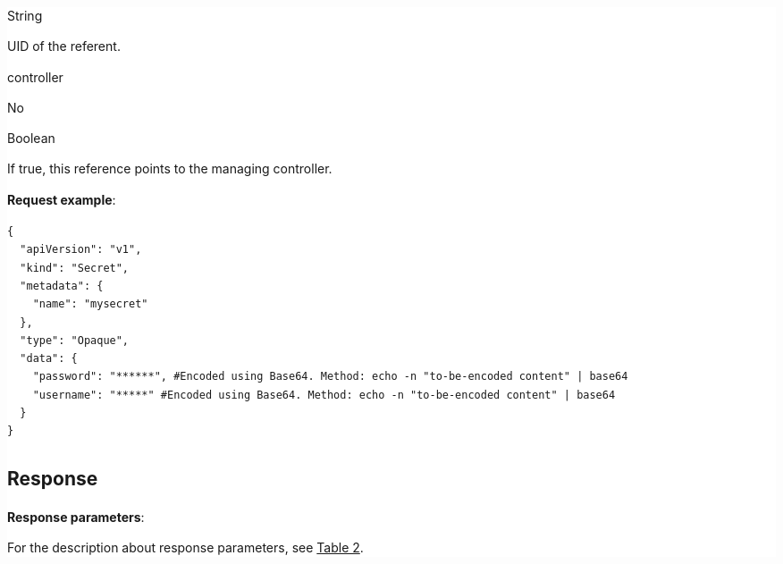 <td class="cellrowborder" valign="top" width="20.49%" headers="mcps1.2.5.1.3 "><p id="adcd3ed14ebaf4b5f9ac15e48cfc06d22"><a name="adcd3ed14ebaf4b5f9ac15e48cfc06d22"></a><a name="adcd3ed14ebaf4b5f9ac15e48cfc06d22"></a>String</p>
</td>
<td class="cellrowborder" valign="top" width="39.28%" headers="mcps1.2.5.1.4 "><p id="a17f25dca1d6a472b950aa60856c4912d"><a name="a17f25dca1d6a472b950aa60856c4912d"></a><a name="a17f25dca1d6a472b950aa60856c4912d"></a>UID of the referent.</p>
</td>
</tr>
<tr id="r23569e934f4c435bafdd343d76a240ba"><td class="cellrowborder" valign="top" width="22.37%" headers="mcps1.2.5.1.1 "><p id="abe8fbcc645e34aa5b63e4877951cf16f"><a name="abe8fbcc645e34aa5b63e4877951cf16f"></a><a name="abe8fbcc645e34aa5b63e4877951cf16f"></a>controller</p>
</td>
<td class="cellrowborder" valign="top" width="17.86%" headers="mcps1.2.5.1.2 "><p id="a6c3e93d72df44415b9c26a8047ee5945"><a name="a6c3e93d72df44415b9c26a8047ee5945"></a><a name="a6c3e93d72df44415b9c26a8047ee5945"></a>No</p>
</td>
<td class="cellrowborder" valign="top" width="20.49%" headers="mcps1.2.5.1.3 "><p id="ad3e358d29eb54e5987b16b12933c7378"><a name="ad3e358d29eb54e5987b16b12933c7378"></a><a name="ad3e358d29eb54e5987b16b12933c7378"></a>Boolean</p>
</td>
<td class="cellrowborder" valign="top" width="39.28%" headers="mcps1.2.5.1.4 "><p id="a8c96e54ca8e34c58806c4ff79c8ec8b9"><a name="a8c96e54ca8e34c58806c4ff79c8ec8b9"></a><a name="a8c96e54ca8e34c58806c4ff79c8ec8b9"></a>If true, this reference points to the managing controller.</p>
</td>
</tr>
</tbody>
</table>

**Request example**:

```
{
  "apiVersion": "v1",
  "kind": "Secret",
  "metadata": {
    "name": "mysecret"
  },
  "type": "Opaque",
  "data": {
    "password": "******", #Encoded using Base64. Method: echo -n "to-be-encoded content" | base64
    "username": "*****" #Encoded using Base64. Method: echo -n "to-be-encoded content" | base64
  }
}
```

## Response<a name="s08d56e5f4e57452da0a49400212440a4"></a>

**Response parameters**:

For the description about response parameters, see  [Table 2](#en-us_topic_0079614900_ref458786458).
